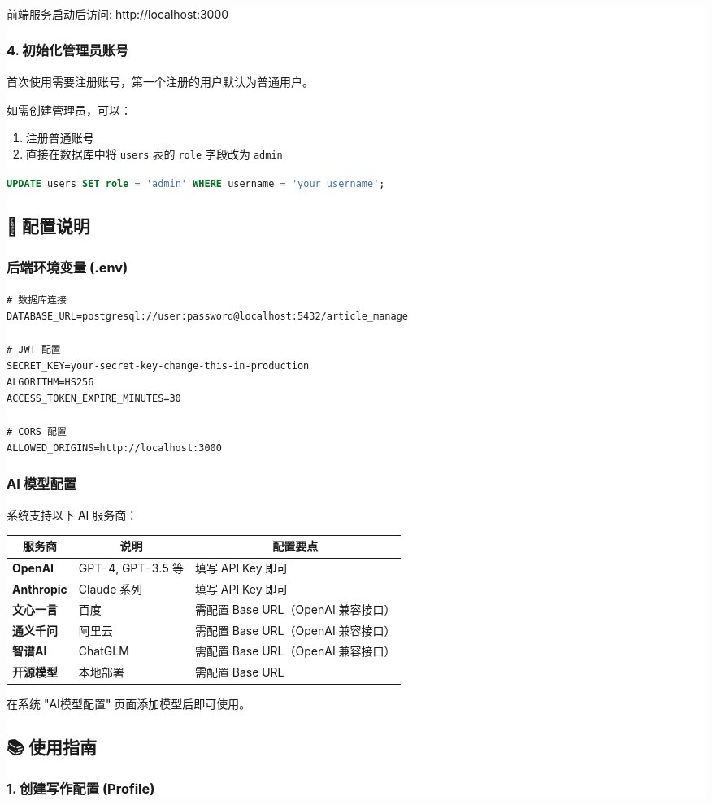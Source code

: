 前端服务启动后访问: http://localhost:3000

### 4. 初始化管理员账号

首次使用需要注册账号，第一个注册的用户默认为普通用户。

如需创建管理员，可以：
1. 注册普通账号
2. 直接在数据库中将 `users` 表的 `role` 字段改为 `admin`

```sql
UPDATE users SET role = 'admin' WHERE username = 'your_username';
```

## 🔧 配置说明

### 后端环境变量 (.env)

```env
# 数据库连接
DATABASE_URL=postgresql://user:password@localhost:5432/article_manage

# JWT 配置
SECRET_KEY=your-secret-key-change-this-in-production
ALGORITHM=HS256
ACCESS_TOKEN_EXPIRE_MINUTES=30

# CORS 配置
ALLOWED_ORIGINS=http://localhost:3000
```

### AI 模型配置

系统支持以下 AI 服务商：

| 服务商 | 说明 | 配置要点 |
|--------|------|----------|
| **OpenAI** | GPT-4, GPT-3.5 等 | 填写 API Key 即可 |
| **Anthropic** | Claude 系列 | 填写 API Key 即可 |
| **文心一言** | 百度 | 需配置 Base URL（OpenAI 兼容接口） |
| **通义千问** | 阿里云 | 需配置 Base URL（OpenAI 兼容接口） |
| **智谱AI** | ChatGLM | 需配置 Base URL（OpenAI 兼容接口） |
| **开源模型** | 本地部署 | 需配置 Base URL |

在系统 "AI模型配置" 页面添加模型后即可使用。

## 📚 使用指南

### 1. 创建写作配置 (Profile)
